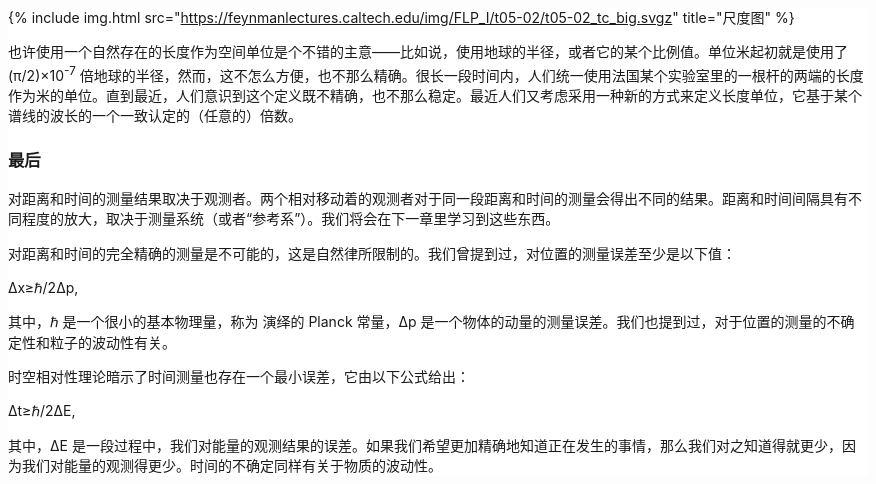 {% include img.html src="https://feynmanlectures.caltech.edu/img/FLP_I/t05-02/t05-02_tc_big.svgz" title="尺度图" %}

也许使用一个自然存在的长度作为空间单位是个不错的主意——比如说，使用地球的半径，或者它的某个比例值。单位米起初就是使用了  (π/2)×10<sup>-7</sup> 倍地球的半径，然而，这不怎么方便，也不那么精确。很长一段时间内，人们统一使用法国某个实验室里的一根杆的两端的长度作为米的单位。直到最近，人们意识到这个定义既不精确，也不那么稳定。最近人们又考虑采用一种新的方式来定义长度单位，它基于某个谱线的波长的一个一致认定的（任意的）倍数。

### 最后

对距离和时间的测量结果取决于观测者。两个相对移动着的观测者对于同一段距离和时间的测量会得出不同的结果。距离和时间间隔具有不同程度的放大，取决于测量系统（或者“参考系”）。我们将会在下一章里学习到这些东西。

对距离和时间的完全精确的测量是不可能的，这是自然律所限制的。我们曾提到过，对位置的测量误差至少是以下值：

Δx≥ℏ/2Δp,

其中，ℏ 是一个很小的基本物理量，称为 演绎的 Planck 常量，Δp 是一个物体的动量的测量误差。我们也提到过，对于位置的测量的不确定性和粒子的波动性有关。

时空相对性理论暗示了时间测量也存在一个最小误差，它由以下公式给出：

Δt≥ℏ/2ΔE,

其中，ΔE 是一段过程中，我们对能量的观测结果的误差。如果我们希望更加精确地知道正在发生的事情，那么我们对之知道得就更少，因为我们对能量的观测得更少。时间的不确定同样有关于物质的波动性。
